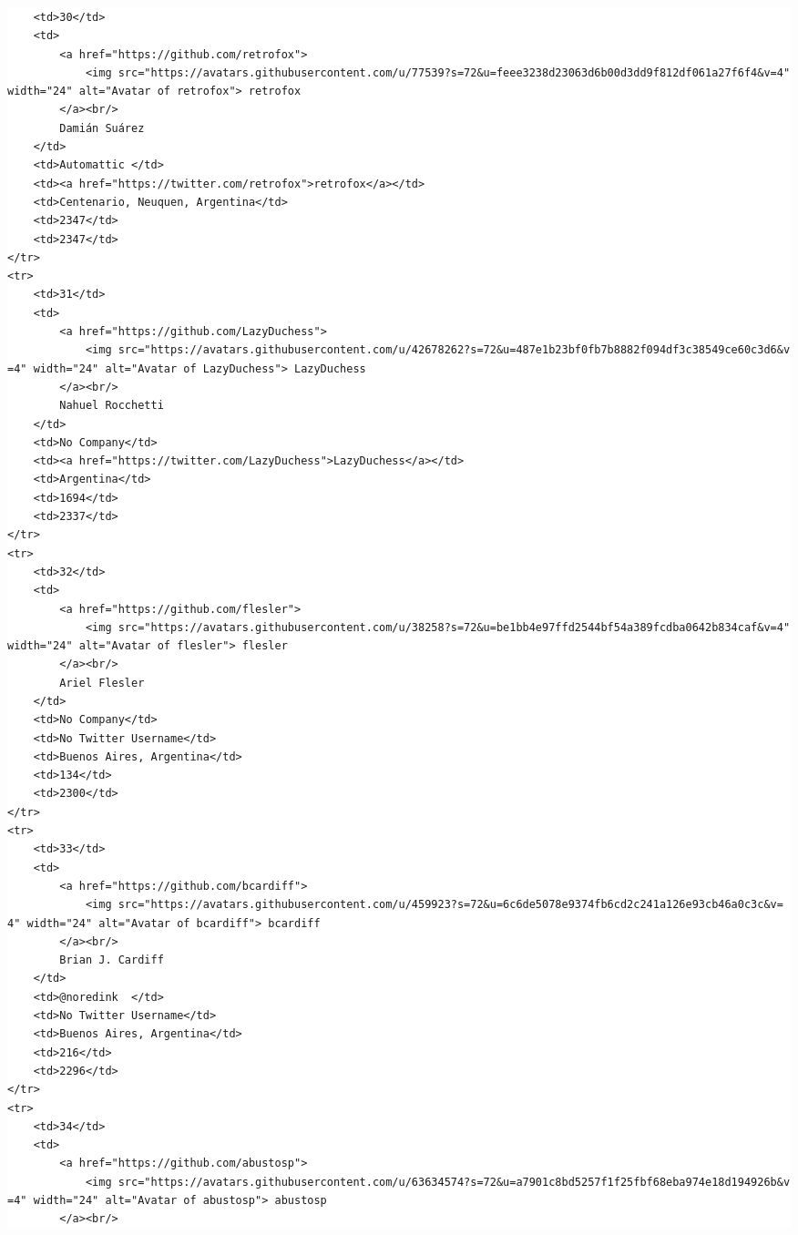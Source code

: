 		<td>30</td>
		<td>
			<a href="https://github.com/retrofox">
				<img src="https://avatars.githubusercontent.com/u/77539?s=72&u=feee3238d23063d6b00d3dd9f812df061a27f6f4&v=4" width="24" alt="Avatar of retrofox"> retrofox
			</a><br/>
			Damián Suárez
		</td>
		<td>Automattic </td>
		<td><a href="https://twitter.com/retrofox">retrofox</a></td>
		<td>Centenario, Neuquen, Argentina</td>
		<td>2347</td>
		<td>2347</td>
	</tr>
	<tr>
		<td>31</td>
		<td>
			<a href="https://github.com/LazyDuchess">
				<img src="https://avatars.githubusercontent.com/u/42678262?s=72&u=487e1b23bf0fb7b8882f094df3c38549ce60c3d6&v=4" width="24" alt="Avatar of LazyDuchess"> LazyDuchess
			</a><br/>
			Nahuel Rocchetti
		</td>
		<td>No Company</td>
		<td><a href="https://twitter.com/LazyDuchess">LazyDuchess</a></td>
		<td>Argentina</td>
		<td>1694</td>
		<td>2337</td>
	</tr>
	<tr>
		<td>32</td>
		<td>
			<a href="https://github.com/flesler">
				<img src="https://avatars.githubusercontent.com/u/38258?s=72&u=be1bb4e97ffd2544bf54a389fcdba0642b834caf&v=4" width="24" alt="Avatar of flesler"> flesler
			</a><br/>
			Ariel Flesler
		</td>
		<td>No Company</td>
		<td>No Twitter Username</td>
		<td>Buenos Aires, Argentina</td>
		<td>134</td>
		<td>2300</td>
	</tr>
	<tr>
		<td>33</td>
		<td>
			<a href="https://github.com/bcardiff">
				<img src="https://avatars.githubusercontent.com/u/459923?s=72&u=6c6de5078e9374fb6cd2c241a126e93cb46a0c3c&v=4" width="24" alt="Avatar of bcardiff"> bcardiff
			</a><br/>
			Brian J. Cardiff
		</td>
		<td>@noredink  </td>
		<td>No Twitter Username</td>
		<td>Buenos Aires, Argentina</td>
		<td>216</td>
		<td>2296</td>
	</tr>
	<tr>
		<td>34</td>
		<td>
			<a href="https://github.com/abustosp">
				<img src="https://avatars.githubusercontent.com/u/63634574?s=72&u=a7901c8bd5257f1f25fbf68eba974e18d194926b&v=4" width="24" alt="Avatar of abustosp"> abustosp
			</a><br/>